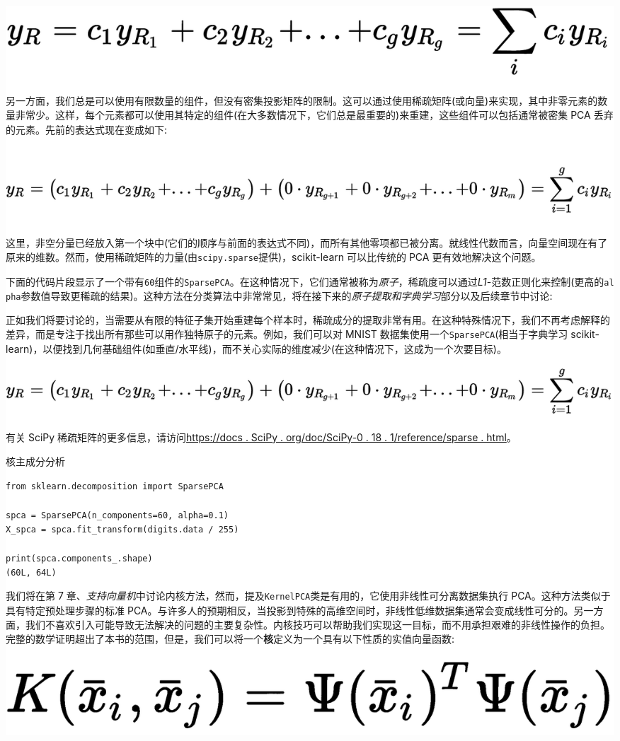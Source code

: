 ![](img/15862dd4-be71-4fb7-8c5f-5919065a78da.png)

另一方面，我们总是可以使用有限数量的组件，但没有密集投影矩阵的限制。这可以通过使用稀疏矩阵(或向量)来实现，其中非零元素的数量非常少。这样，每个元素都可以使用其特定的组件(在大多数情况下，它们总是最重要的)来重建，这些组件可以包括通常被密集 PCA 丢弃的元素。先前的表达式现在变成如下:

<title>Sparse PCA</title>  

# ![](img/3a20b9f9-cdb5-4890-90d1-f2b7355ea166.png)

这里，非空分量已经放入第一个块中(它们的顺序与前面的表达式不同)，而所有其他零项都已被分离。就线性代数而言，向量空间现在有了原来的维数。然而，使用稀疏矩阵的力量(由`scipy.sparse`提供)，scikit-learn 可以比传统的 PCA 更有效地解决这个问题。

下面的代码片段显示了一个带有`60`组件的`SparsePCA`。在这种情况下，它们通常被称为*原子*，稀疏度可以通过*L1*-范数正则化来控制(更高的`alpha`参数值导致更稀疏的结果)。这种方法在分类算法中非常常见，将在接下来的*原子提取和字典学习*部分以及后续章节中讨论:

正如我们将要讨论的，当需要从有限的特征子集开始重建每个样本时，稀疏成分的提取非常有用。在这种特殊情况下，我们不再考虑解释的差异，而是专注于找出所有那些可以用作独特原子的元素。例如，我们可以对 MNIST 数据集使用一个`SparsePCA`(相当于字典学习 scikit-learn)，以便找到几何基础组件(如垂直/水平线)，而不关心实际的维度减少(在这种情况下，这成为一个次要目标)。

![](img/3a20b9f9-cdb5-4890-90d1-f2b7355ea166.png)

有关 SciPy 稀疏矩阵的更多信息，请访问[https://docs . SciPy . org/doc/SciPy-0 . 18 . 1/reference/sparse . html](https://docs.scipy.org/doc/scipy-0.18.1/reference/sparse.html)。

核主成分分析

```
from sklearn.decomposition import SparsePCA

spca = SparsePCA(n_components=60, alpha=0.1)
X_spca = spca.fit_transform(digits.data / 255)

print(spca.components_.shape)
(60L, 64L)
```

我们将在第 7 章、*支持向量机*中讨论内核方法，然而，提及`KernelPCA`类是有用的，它使用非线性可分离数据集执行 PCA。这种方法类似于具有特定预处理步骤的标准 PCA。与许多人的预期相反，当投影到特殊的高维空间时，非线性低维数据集通常会变成线性可分的。另一方面，我们不喜欢引入可能导致无法解决的问题的主要复杂性。内核技巧可以帮助我们实现这一目标，而不用承担艰难的非线性操作的负担。完整的数学证明超出了本书的范围，但是，我们可以将一个**核**定义为一个具有以下性质的实值向量函数:

![](img/2ce31999-ba78-4c94-b5d8-97c5aee9464a.png)
